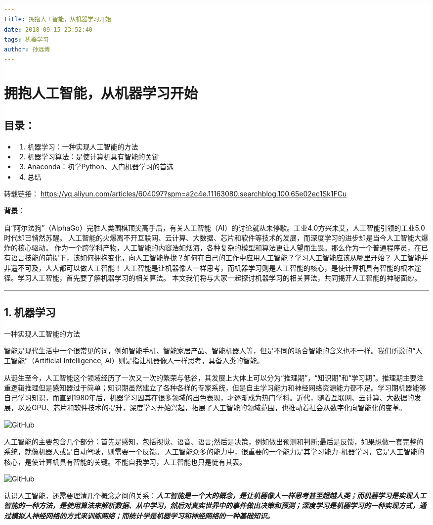 ```yaml
---
title: 拥抱人工智能，从机器学习开始
date: 2018-09-15 23:52:40
tags: 机器学习
author: 孙远博
---
```

# 拥抱人工智能，从机器学习开始 

## 目录：

- 1. 机器学习：一种实现人工智能的方法
- 2. 机器学习算法：是使计算机具有智能的关键
- 3. Anaconda：初学Python、入门机器学习的首选
- 4. 总结

转载链接：
<https://yq.aliyun.com/articles/604097?spm=a2c4e.11163080.searchblog.100.65e02ec1Sk1FCu>

**背景：**

自“阿尔法狗”（AlphaGo）完胜人类围棋顶尖高手后，有关人工智能（AI）的讨论就从未停歇。工业4.0方兴未艾，人工智能引领的工业5.0时代却已悄然苏醒。
人工智能的火爆离不开互联网、云计算、大数据、芯片和软件等技术的发展，而深度学习的进步却是当今人工智能大爆炸的核心驱动。
作为一个跨学科产物，人工智能的内容浩如烟海，各种复杂的模型和算法更让人望而生畏。那么作为一个普通程序员，在已有语言技能的前提下，该如何拥抱变化，向人工智能靠拢？如何在自己的工作中应用人工智能？学习人工智能应该从哪里开始？ 人工智能并非遥不可及，人人都可以做人工智能！
人工智能是让机器像人一样思考，而机器学习则是人工智能的核心，是使计算机具有智能的根本途径。学习人工智能，首先要了解机器学习的相关算法。 本文我们将与大家一起探讨机器学习的相关算法，共同揭开人工智能的神秘面纱。

------



## 1. 机器学习

一种实现人工智能的方法

智能是现代生活中一个很常见的词，例如智能手机、智能家居产品、智能机器人等，但是不同的场合智能的含义也不一样。我们所说的“人工智能”（Artificial Intelligence, AI）则是指让机器像人一样思考，具备人类的智能。

从诞生至今，人工智能这个领域经历了一次又一次的繁荣与低谷，其发展上大体上可以分为“推理期”，“知识期”和“学习期”。推理期主要注重逻辑推理但是感知器过于简单；知识期虽然建立了各种各样的专家系统，但是自主学习能力和神经网络资源能力都不足。学习期机器能够自己学习知识，而直到1980年后，机器学习因其在很多领域的出色表现，才逐渐成为热门学科。近代，随着互联网、云计算、大数据的发展，以及GPU、芯片和软件技术的提升，深度学习开始兴起，拓展了人工智能的领域范围，也推动着社会从数字化向智能化的变革。

![GitHub](http://aliyuntianchipublic.cn-hangzhou.oss-pub.aliyun-inc.com/public/files/image/null/1532674395475_soex0blZU0.jpg)

人工智能的主要包含几个部分：首先是感知，包括视觉、语音、语言;然后是决策，例如做出预测和判断;最后是反馈，如果想做一套完整的系统，就像机器人或是自动驾驶，则需要一个反馈。 人工智能众多的能力中，很重要的一个能力是其学习能力-机器学习，它是人工智能的核心，是使计算机具有智能的关键。不能自我学习，人工智能也只是徒有其表。

![GitHub](http://aliyuntianchipublic.cn-hangzhou.oss-pub.aliyun-inc.com/public/files/image/null/1532674431900_nIDMOUtNNt.jpg)

认识人工智能，还需要理清几个概念之间的关系：***人工智能是一个大的概念，是让机器像人一样思考甚至超越人类；而机器学习是实现人工智能的一种方法，是使用算法来解析数据、从中学习，然后对真实世界中的事件做出决策和预测；深度学习是机器学习的一种实现方式，通过模拟人神经网络的方式来训练网络；而统计学是机器学习和神经网络的一种基础知识。***
